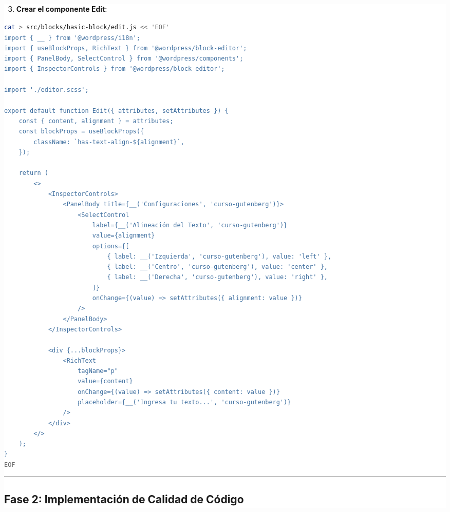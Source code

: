 3. **Crear el componente Edit**:

```bash
cat > src/blocks/basic-block/edit.js << 'EOF'
import { __ } from '@wordpress/i18n';
import { useBlockProps, RichText } from '@wordpress/block-editor';
import { PanelBody, SelectControl } from '@wordpress/components';
import { InspectorControls } from '@wordpress/block-editor';

import './editor.scss';

export default function Edit({ attributes, setAttributes }) {
    const { content, alignment } = attributes;
    const blockProps = useBlockProps({
        className: `has-text-align-${alignment}`,
    });

    return (
        <>
            <InspectorControls>
                <PanelBody title={__('Configuraciones', 'curso-gutenberg')}>
                    <SelectControl
                        label={__('Alineación del Texto', 'curso-gutenberg')}
                        value={alignment}
                        options={[
                            { label: __('Izquierda', 'curso-gutenberg'), value: 'left' },
                            { label: __('Centro', 'curso-gutenberg'), value: 'center' },
                            { label: __('Derecha', 'curso-gutenberg'), value: 'right' },
                        ]}
                        onChange={(value) => setAttributes({ alignment: value })}
                    />
                </PanelBody>
            </InspectorControls>

            <div {...blockProps}>
                <RichText
                    tagName="p"
                    value={content}
                    onChange={(value) => setAttributes({ content: value })}
                    placeholder={__('Ingresa tu texto...', 'curso-gutenberg')}
                />
            </div>
        </>
    );
}
EOF
```

---

## Fase 2: Implementación de Calidad de Código
